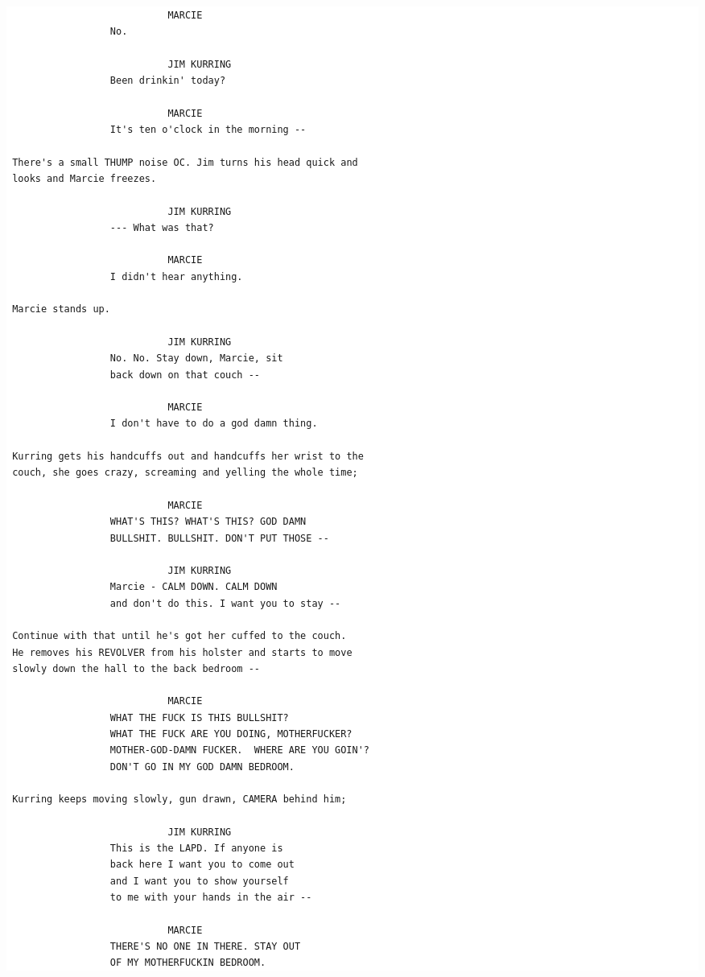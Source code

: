                                 MARCIE
                      No.

                                JIM KURRING
                      Been drinkin' today? 

                                MARCIE 
                      It's ten o'clock in the morning -- 

     There's a small THUMP noise OC. Jim turns his head quick and
     looks and Marcie freezes. 

                                JIM KURRING
                      --- What was that? 

                                MARCIE 
                      I didn't hear anything.

     Marcie stands up.

                                JIM KURRING 
                      No. No. Stay down, Marcie, sit 
                      back down on that couch -- 

                                MARCIE 
                      I don't have to do a god damn thing. 

     Kurring gets his handcuffs out and handcuffs her wrist to the
     couch, she goes crazy, screaming and yelling the whole time;

                                MARCIE 
                      WHAT'S THIS? WHAT'S THIS? GOD DAMN 
                      BULLSHIT. BULLSHIT. DON'T PUT THOSE -- 

                                JIM KURRING 
                      Marcie - CALM DOWN. CALM DOWN 
                      and don't do this. I want you to stay -- 

     Continue with that until he's got her cuffed to the couch. 
     He removes his REVOLVER from his holster and starts to move
     slowly down the hall to the back bedroom -- 

                                MARCIE 
                      WHAT THE FUCK IS THIS BULLSHIT? 
                      WHAT THE FUCK ARE YOU DOING, MOTHERFUCKER?
                      MOTHER-GOD-DAMN FUCKER.  WHERE ARE YOU GOIN'?
                      DON'T GO IN MY GOD DAMN BEDROOM. 

     Kurring keeps moving slowly, gun drawn, CAMERA behind him;

                                JIM KURRING 
                      This is the LAPD. If anyone is 
                      back here I want you to come out
                      and I want you to show yourself 
                      to me with your hands in the air -- 

                                MARCIE 
                      THERE'S NO ONE IN THERE. STAY OUT
                      OF MY MOTHERFUCKIN BEDROOM.

